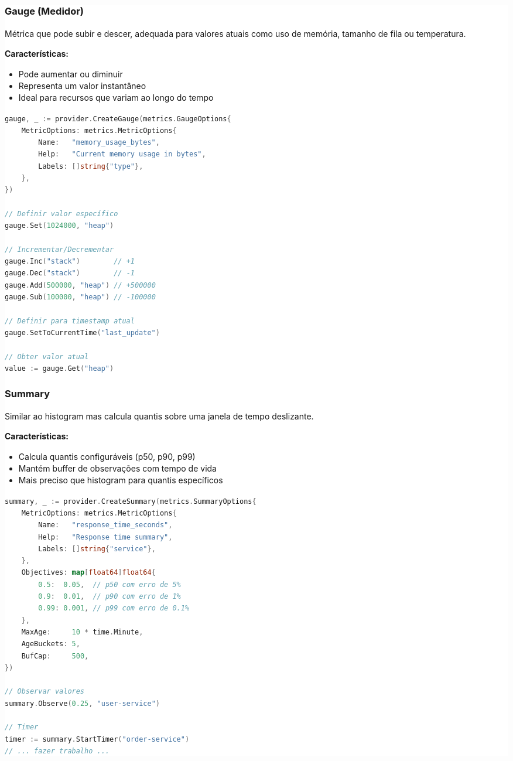### Gauge (Medidor)
Métrica que pode subir e descer, adequada para valores atuais como uso de memória, tamanho de fila ou temperatura.

**Características:**
- Pode aumentar ou diminuir
- Representa um valor instantâneo
- Ideal para recursos que variam ao longo do tempo

```go
gauge, _ := provider.CreateGauge(metrics.GaugeOptions{
    MetricOptions: metrics.MetricOptions{
        Name:   "memory_usage_bytes",
        Help:   "Current memory usage in bytes",
        Labels: []string{"type"},
    },
})

// Definir valor específico
gauge.Set(1024000, "heap")

// Incrementar/Decrementar
gauge.Inc("stack")        // +1
gauge.Dec("stack")        // -1
gauge.Add(500000, "heap") // +500000
gauge.Sub(100000, "heap") // -100000

// Definir para timestamp atual
gauge.SetToCurrentTime("last_update")

// Obter valor atual
value := gauge.Get("heap")
```

### Summary
Similar ao histogram mas calcula quantis sobre uma janela de tempo deslizante.

**Características:**
- Calcula quantis configuráveis (p50, p90, p99)
- Mantém buffer de observações com tempo de vida
- Mais preciso que histogram para quantis específicos

```go
summary, _ := provider.CreateSummary(metrics.SummaryOptions{
    MetricOptions: metrics.MetricOptions{
        Name:   "response_time_seconds",
        Help:   "Response time summary",
        Labels: []string{"service"},
    },
    Objectives: map[float64]float64{
        0.5:  0.05,  // p50 com erro de 5%
        0.9:  0.01,  // p90 com erro de 1%
        0.99: 0.001, // p99 com erro de 0.1%
    },
    MaxAge:     10 * time.Minute,
    AgeBuckets: 5,
    BufCap:     500,
})

// Observar valores
summary.Observe(0.25, "user-service")

// Timer
timer := summary.StartTimer("order-service")
// ... fazer trabalho ...
```
